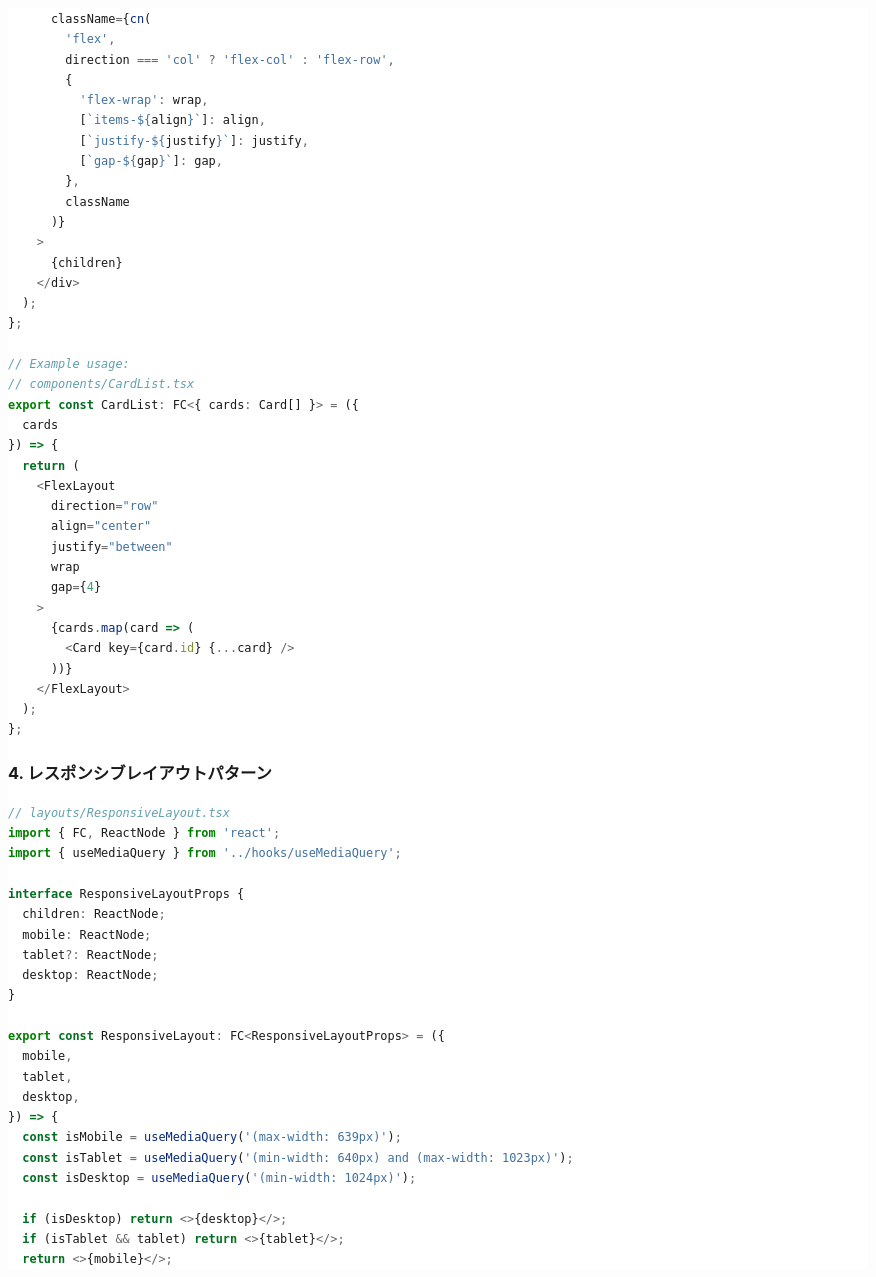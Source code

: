 ```typescript
      className={cn(
        'flex',
        direction === 'col' ? 'flex-col' : 'flex-row',
        {
          'flex-wrap': wrap,
          [`items-${align}`]: align,
          [`justify-${justify}`]: justify,
          [`gap-${gap}`]: gap,
        },
        className
      )}
    >
      {children}
    </div>
  );
};

// Example usage:
// components/CardList.tsx
export const CardList: FC<{ cards: Card[] }> = ({
  cards
}) => {
  return (
    <FlexLayout
      direction="row"
      align="center"
      justify="between"
      wrap
      gap={4}
    >
      {cards.map(card => (
        <Card key={card.id} {...card} />
      ))}
    </FlexLayout>
  );
};
```

### 4. レスポンシブレイアウトパターン
```typescript
// layouts/ResponsiveLayout.tsx
import { FC, ReactNode } from 'react';
import { useMediaQuery } from '../hooks/useMediaQuery';

interface ResponsiveLayoutProps {
  children: ReactNode;
  mobile: ReactNode;
  tablet?: ReactNode;
  desktop: ReactNode;
}

export const ResponsiveLayout: FC<ResponsiveLayoutProps> = ({
  mobile,
  tablet,
  desktop,
}) => {
  const isMobile = useMediaQuery('(max-width: 639px)');
  const isTablet = useMediaQuery('(min-width: 640px) and (max-width: 1023px)');
  const isDesktop = useMediaQuery('(min-width: 1024px)');

  if (isDesktop) return <>{desktop}</>;
  if (isTablet && tablet) return <>{tablet}</>;
  return <>{mobile}</>;
```